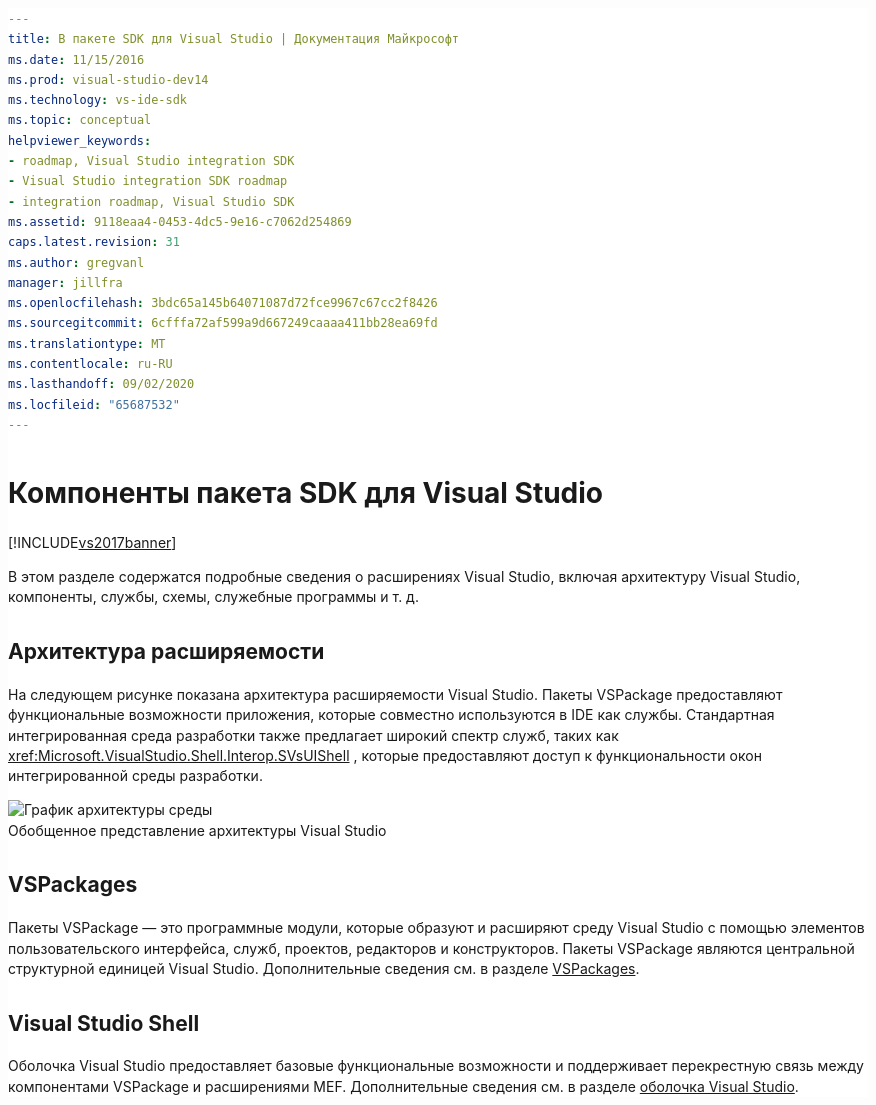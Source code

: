 ```yaml
---
title: В пакете SDK для Visual Studio | Документация Майкрософт
ms.date: 11/15/2016
ms.prod: visual-studio-dev14
ms.technology: vs-ide-sdk
ms.topic: conceptual
helpviewer_keywords:
- roadmap, Visual Studio integration SDK
- Visual Studio integration SDK roadmap
- integration roadmap, Visual Studio SDK
ms.assetid: 9118eaa4-0453-4dc5-9e16-c7062d254869
caps.latest.revision: 31
ms.author: gregvanl
manager: jillfra
ms.openlocfilehash: 3bdc65a145b64071087d72fce9967c67cc2f8426
ms.sourcegitcommit: 6cfffa72af599a9d667249caaaa411bb28ea69fd
ms.translationtype: MT
ms.contentlocale: ru-RU
ms.lasthandoff: 09/02/2020
ms.locfileid: "65687532"
---
```

# <a name="inside-the-visual-studio-sdk"></a>Компоненты пакета SDK для Visual Studio
[!INCLUDE[vs2017banner](../../includes/vs2017banner.md)]

В этом разделе содержатся подробные сведения о расширениях Visual Studio, включая архитектуру Visual Studio, компоненты, службы, схемы, служебные программы и т. д.  
  
## <a name="extensibility-architecture"></a>Архитектура расширяемости  
 На следующем рисунке показана архитектура расширяемости Visual Studio. Пакеты VSPackage предоставляют функциональные возможности приложения, которые совместно используются в IDE как службы. Стандартная интегрированная среда разработки также предлагает широкий спектр служб, таких как <xref:Microsoft.VisualStudio.Shell.Interop.SVsUIShell> , которые предоставляют доступ к функциональности окон интегрированной среды разработки.  
  
 ![График архитектуры среды](../../extensibility/internals/media/environment.gif "среда")  
Обобщенное представление архитектуры Visual Studio  
  
## <a name="vspackages"></a>VSPackages  
 Пакеты VSPackage — это программные модули, которые образуют и расширяют среду Visual Studio с помощью элементов пользовательского интерфейса, служб, проектов, редакторов и конструкторов. Пакеты VSPackage являются центральной структурной единицей Visual Studio. Дополнительные сведения см. в разделе [VSPackages](../../extensibility/internals/vspackages.md).  
  
## <a name="visual-studio-shell"></a>Visual Studio Shell  
 Оболочка Visual Studio предоставляет базовые функциональные возможности и поддерживает перекрестную связь между компонентами VSPackage и расширениями MEF. Дополнительные сведения см. в разделе [оболочка Visual Studio](../../extensibility/internals/visual-studio-shell.md).  
  